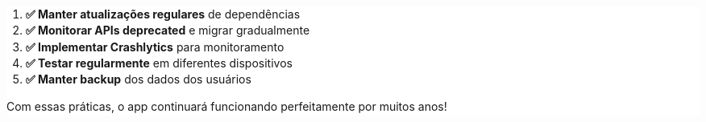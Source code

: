 1. **✅ Manter atualizações regulares** de dependências
2. **✅ Monitorar APIs deprecated** e migrar gradualmente
3. **✅ Implementar Crashlytics** para monitoramento
4. **✅ Testar regularmente** em diferentes dispositivos
5. **✅ Manter backup** dos dados dos usuários

Com essas práticas, o app continuará funcionando perfeitamente por muitos anos! 